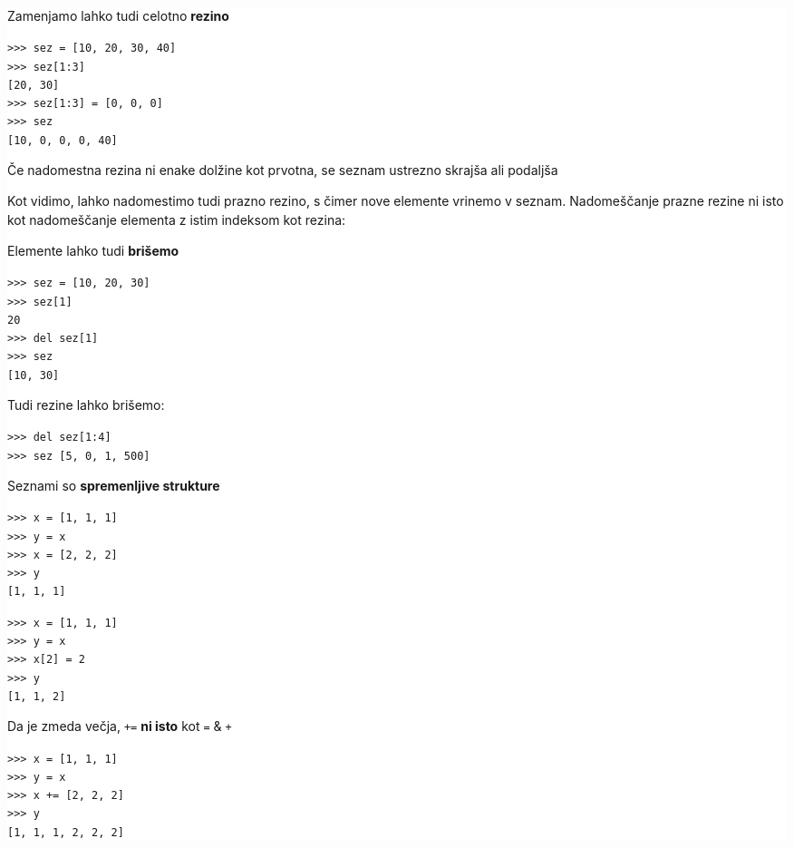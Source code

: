Zamenjamo lahko tudi celotno **rezino**

```
>>> sez = [10, 20, 30, 40]
>>> sez[1:3]
[20, 30]
>>> sez[1:3] = [0, 0, 0]
>>> sez
[10, 0, 0, 0, 40]
```

Če nadomestna rezina ni enake dolžine kot prvotna, se seznam ustrezno skrajša ali podaljša

Kot vidimo, lahko nadomestimo tudi prazno rezino, s čimer nove elemente vrinemo v seznam. Nadomeščanje prazne rezine ni isto kot nadomeščanje elementa z istim indeksom kot rezina:

Elemente lahko tudi **brišemo**

```
>>> sez = [10, 20, 30]
>>> sez[1]
20
>>> del sez[1]
>>> sez
[10, 30]
```

Tudi rezine lahko brišemo:

```
>>> del sez[1:4]
>>> sez [5, 0, 1, 500]
```

Seznami so **spremenljive strukture**

```
>>> x = [1, 1, 1]
>>> y = x
>>> x = [2, 2, 2]
>>> y
[1, 1, 1]
```

```
>>> x = [1, 1, 1]
>>> y = x
>>> x[2] = 2
>>> y
[1, 1, 2]
```

Da je zmeda večja, `+=` **ni isto** kot `=` & `+`

```
>>> x = [1, 1, 1]
>>> y = x
>>> x += [2, 2, 2]
>>> y
[1, 1, 1, 2, 2, 2]
```

